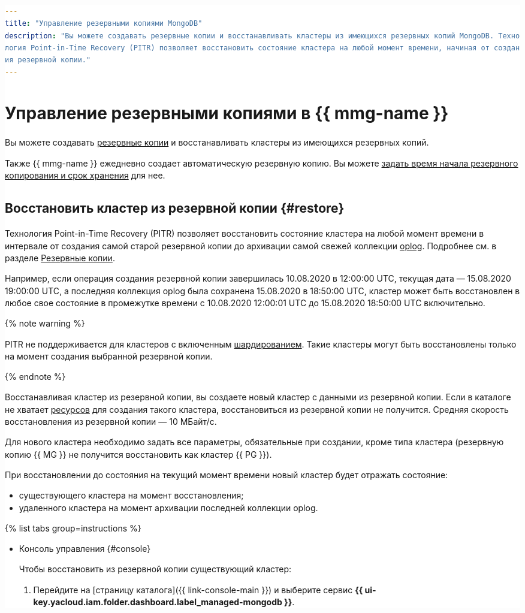 ```yaml
---
title: "Управление резервными копиями MongoDB"
description: "Вы можете создавать резервные копии и восстанавливать кластеры из имеющихся резервных копий MongoDB. Технология Point-in-Time Recovery (PITR) позволяет восстановить состояние кластера на любой момент времени, начиная от создания резервной копии."
---
```


# Управление резервными копиями в {{ mmg-name }}

Вы можете создавать [резервные копии](../concepts/backup.md) и восстанавливать кластеры из имеющихся резервных копий.

Также {{ mmg-name }} ежедневно создает автоматическую резервную копию. Вы можете [задать время начала резервного копирования и срок хранения](update.md#change-additional-settings) для нее.

## Восстановить кластер из резервной копии {#restore}

Технология Point-in-Time Recovery (PITR) позволяет восстановить состояние кластера на любой момент времени в интервале от создания самой старой резервной копии до архивации самой свежей коллекции [oplog](https://www.mongodb.com/docs/manual/core/replica-set-oplog/). Подробнее см. в разделе [Резервные копии](../concepts/backup.md).

Например, если операция создания резервной копии завершилась 10.08.2020 в 12:00:00 UTC, текущая дата — 15.08.2020 19:00:00 UTC, а последняя коллекция oplog была сохранена 15.08.2020 в 18:50:00 UTC, кластер может быть восстановлен в любое свое состояние в промежутке времени с 10.08.2020 12:00:01 UTC до 15.08.2020 18:50:00 UTC включительно.

{% note warning %}

PITR не поддерживается для кластеров с включенным [шардированием](../tutorials/sharding.md). Такие кластеры могут быть восстановлены только на момент создания выбранной резервной копии.

{% endnote %}

Восстанавливая кластер из резервной копии, вы создаете новый кластер с данными из резервной копии. Если в каталоге не хватает [ресурсов](../concepts/limits.md) для создания такого кластера, восстановиться из резервной копии не получится. Средняя скорость восстановления из резервной копии — 10 МБайт/с.

Для нового кластера необходимо задать все параметры, обязательные при создании, кроме типа кластера (резервную копию {{ MG }} не получится восстановить как кластер {{ PG }}).

При восстановлении до состояния на текущий момент времени новый кластер будет отражать состояние:

* существующего кластера на момент восстановления;
* удаленного кластера на момент архивации последней коллекции oplog.

{% list tabs group=instructions %}

- Консоль управления {#console}

  Чтобы восстановить из резервной копии существующий кластер:

  1. Перейдите на [страницу каталога]({{ link-console-main }}) и выберите сервис **{{ ui-key.yacloud.iam.folder.dashboard.label_managed-mongodb }}**.

